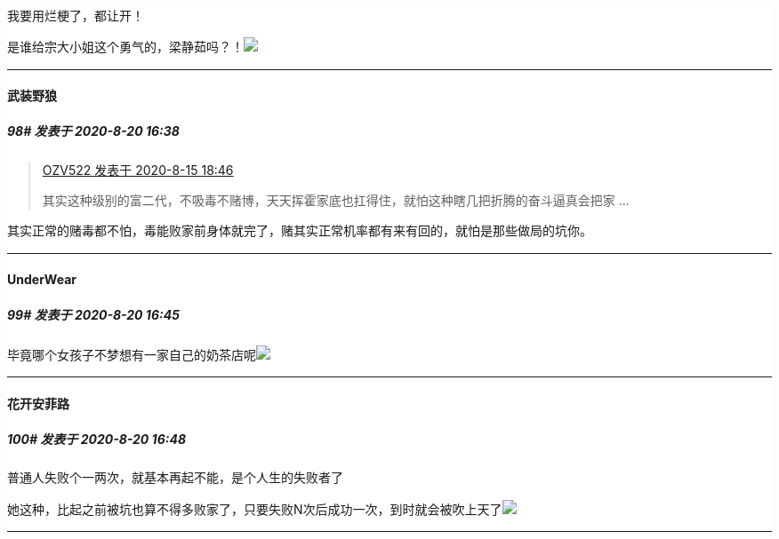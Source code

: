 

我要用烂梗了，都让开！


是谁给宗大小姐这个勇气的，梁静茹吗？！<img src="https://static.saraba1st.com/image/smiley/face2017/133.png" referrerpolicy="no-referrer">







*****

####  武装野狼  
##### 98#       发表于 2020-8-20 16:38



<blockquote><a href="httphttps://bbs.saraba1st.com/2b/forum.php?mod=redirect&amp;goto=findpost&amp;pid=48440735&amp;ptid=1954854" target="_blank">OZV522 发表于 2020-8-15 18:46</a>

其实这种级别的富二代，不吸毒不赌博，天天挥霍家底也扛得住，就怕这种瞎几把折腾的奋斗逼真会把家 ...</blockquote>
其实正常的赌毒都不怕，毒能败家前身体就完了，赌其实正常机率都有来有回的，就怕是那些做局的坑你。







*****

####  UnderWear  
##### 99#       发表于 2020-8-20 16:45




毕竟哪个女孩子不梦想有一家自己的奶茶店呢<img src="https://static.saraba1st.com/image/smiley/face2017/071.png" referrerpolicy="no-referrer">







*****

####  花开安菲路  
##### 100#       发表于 2020-8-20 16:48




普通人失败个一两次，就基本再起不能，是个人生的失败者了

她这种，比起之前被坑也算不得多败家了，只要失败N次后成功一次，到时就会被吹上天了<img src="https://static.saraba1st.com/image/smiley/face2017/009.gif" referrerpolicy="no-referrer">







*****
